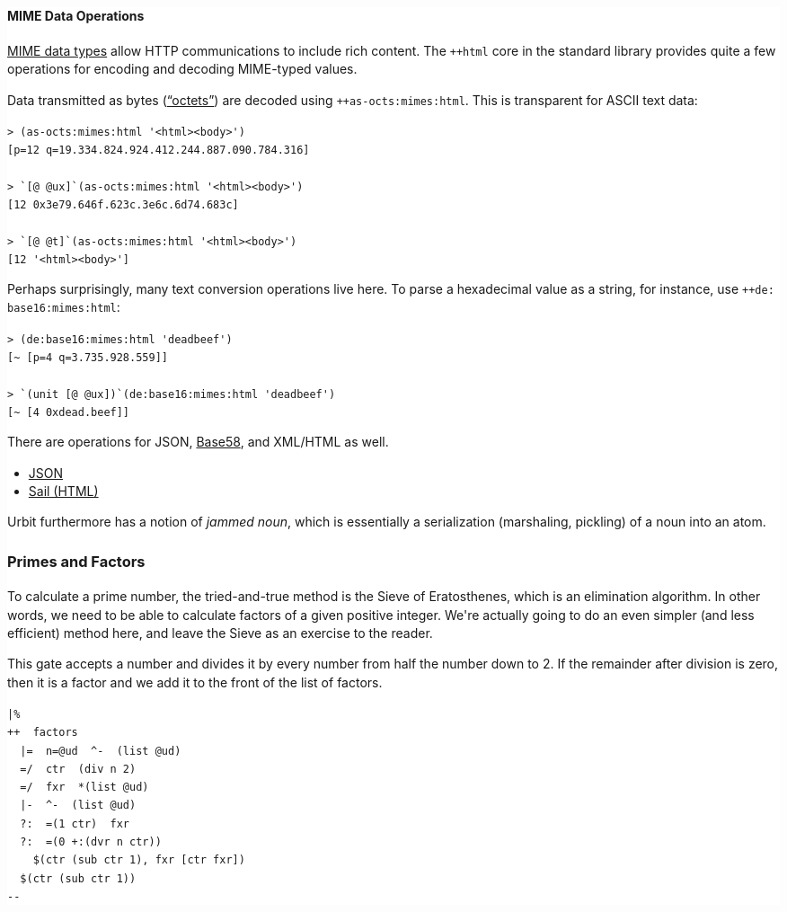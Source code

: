 #### MIME Data Operations

[MIME data types](https://en.wikipedia.org/wiki/MIME) allow HTTP communications to include rich content.  The `++html` core in the standard library provides quite a few operations for encoding and decoding MIME-typed values.

Data transmitted as bytes ([“octets”](https://en.wikipedia.org/wiki/Octet_%28computing%29)) are decoded using `++as-octs:mimes:html`.  This is transparent for ASCII text data:

```hoon
> (as-octs:mimes:html '<html><body>')
[p=12 q=19.334.824.924.412.244.887.090.784.316]

> `[@ @ux]`(as-octs:mimes:html '<html><body>')
[12 0x3e79.646f.623c.3e6c.6d74.683c]

> `[@ @t]`(as-octs:mimes:html '<html><body>')
[12 '<html><body>']
```

Perhaps surprisingly, many text conversion operations live here.  To parse a hexadecimal value as a string, for instance, use `++de:base16:mimes:html`:

```hoon
> (de:base16:mimes:html 'deadbeef')
[~ [p=4 q=3.735.928.559]]

> `(unit [@ @ux])`(de:base16:mimes:html 'deadbeef')
[~ [4 0xdead.beef]]
```

There are operations for JSON, [Base58](https://en.wikipedia.org/wiki/Binary-to-text_encoding#Base58), and XML/HTML as well.

- [JSON](https://developers.urbit.org/guides/additional/json-guide)
- [Sail (HTML)](https://developers.urbit.org/guides/additional/sail)

Urbit furthermore has a notion of _jammed noun_, which is essentially a serialization (marshaling, pickling) of a noun into an atom.

### Primes and Factors

To calculate a prime number, the tried-and-true method is the Sieve of Eratosthenes, which is an elimination algorithm.  In other words, we need to be able to calculate factors of a given positive integer.  We're actually going to do an even simpler (and less efficient) method here, and leave the Sieve as an exercise to the reader.

This gate accepts a number and divides it by every number from half the number down to 2.  If the remainder after division is zero, then it is a factor and we add it to the front of the list of factors.

```hoon
|%
++  factors
  |=  n=@ud  ^-  (list @ud)
  =/  ctr  (div n 2)
  =/  fxr  *(list @ud)
  |-  ^-  (list @ud)
  ?:  =(1 ctr)  fxr
  ?:  =(0 +:(dvr n ctr))
    $(ctr (sub ctr 1), fxr [ctr fxr])
  $(ctr (sub ctr 1))
--
```
